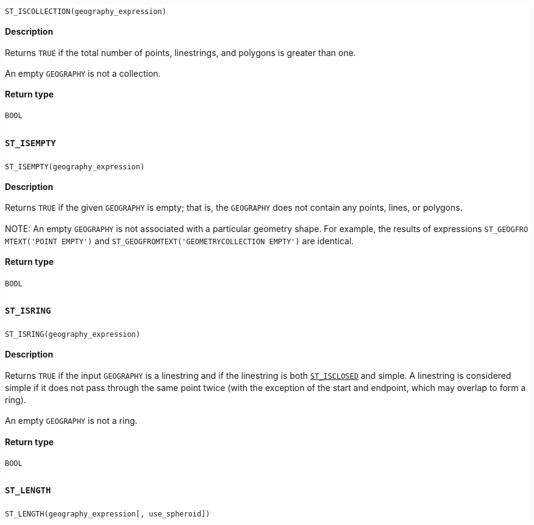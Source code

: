 ```sql
ST_ISCOLLECTION(geography_expression)
```

**Description**

Returns `TRUE` if the total number of points, linestrings, and polygons is
greater than one.

An empty `GEOGRAPHY` is not a collection.

**Return type**

`BOOL`

### `ST_ISEMPTY`

```sql
ST_ISEMPTY(geography_expression)
```

**Description**

Returns `TRUE` if the given `GEOGRAPHY` is empty; that is, the `GEOGRAPHY` does
not contain any points, lines, or polygons.

NOTE: An empty `GEOGRAPHY` is not associated with a particular geometry shape.
For example, the results of expressions `ST_GEOGFROMTEXT('POINT EMPTY')` and
`ST_GEOGFROMTEXT('GEOMETRYCOLLECTION EMPTY')` are identical.

**Return type**

`BOOL`

### `ST_ISRING`

```sql
ST_ISRING(geography_expression)
```

**Description**

Returns `TRUE` if the input `GEOGRAPHY` is a linestring and if the
linestring is both [`ST_ISCLOSED`][st-isclosed] and
simple. A linestring is considered simple if it does not pass through the
same point twice (with the exception of the start and endpoint, which may
overlap to form a ring).

An empty `GEOGRAPHY` is not a ring.

**Return type**

`BOOL`

[st-isclosed]: #st_isclosed

### `ST_LENGTH`

```sql
ST_LENGTH(geography_expression[, use_spheroid])
```


[geography-link-array-agg]: https://github.com/google/zetasql/blob/master/docs/aggregate_functions.md#array_agg
[wgs84-link]: https://en.wikipedia.org/wiki/World_Geodetic_System
[wkb-link]: https://en.wikipedia.org/wiki/Well-known_text#Well-known_binary
[st-geogfromwkb]: #st_geogfromwkb
[geojson-spec-link]: https://tools.ietf.org/html/rfc7946
[geojson-link]: https://en.wikipedia.org/wiki/GeoJSON
[st-geogfromgeojson]: #st_geogfromgeojson
[kml-geometry-link]: https://developers.google.com/kml/documentation/kmlreference#geometry
[wkt-link]: https://en.wikipedia.org/wiki/Well-known_text
[st-geogfromtext]: #st_geogfromtext
[st-extent]: #st_extent
[wgs84-link]: https://en.wikipedia.org/wiki/World_Geodetic_System
[st-bufferwithtolerance]: #st_bufferwithtolerance
[st-numpoints]: #st_numpoints
[wgs84-link]: https://en.wikipedia.org/wiki/World_Geodetic_System
[st-buffer]: #st_buffer
[wgs84-link]: https://en.wikipedia.org/wiki/World_Geodetic_System
[window-function-calls]: https://github.com/google/zetasql/blob/master/docs/window-function-calls.md
[dbscan-link]: https://en.wikipedia.org/wiki/DBSCAN
[st_covers]: #st_covers
[st-covers]: #st_covers
[st-intersects]: #st_intersects
[wgs84-link]: https://en.wikipedia.org/wiki/World_Geodetic_System
[wgs84-link]: https://en.wikipedia.org/wiki/World_Geodetic_System
[st-boundingbox]: #st_boundingbox
[st-geogfromtext]: #st_geogfromtext
[st-geogfromwkb]: #st_geogfromwkb
[st-geogfromgeojson]: #st_geogfromgeojson
[geojson-link]: https://en.wikipedia.org/wiki/GeoJSON
[geojson-spec-link]: https://tools.ietf.org/html/rfc7946
[ogc-link]: https://www.ogc.org/standards/sfa
[st-asgeojson]: #st_asgeojson
[kml-geometry-link]: https://developers.google.com/kml/documentation/kmlreference#geometry
[ogc-link]: https://www.ogc.org/standards/sfa
[wkt-link]: https://en.wikipedia.org/wiki/Well-known_text
[st-makepolygonoriented]: #st_makepolygonoriented
[st-astext]: #st_astext
[st-geogfromgeojson]: #st_geogfromgeojson
[wkb-link]: https://en.wikipedia.org/wiki/Well-known_text#Well-known_binary
[st-asbinary]: #st_asbinary
[st-geogfromgeojson]: #st_geogfromgeojson
[geohash-link]: https://en.wikipedia.org/wiki/Geohash
[geohash-link]: https://en.wikipedia.org/wiki/Geohash
[ogc-link]: https://www.ogc.org/standards/sfa
[wkt-link]: https://en.wikipedia.org/wiki/Well-known_text
[geojson-link]: https://en.wikipedia.org/wiki/GeoJSON
[st-astext]: #st_astext
[st-asgeojson]: #st_asgeojson
[st-intersects]: #st_intersects
[st-disjoint]: #st_disjoint
[st-disjoint]: #st_disjoint
[st-boundary]: #st_boundary
[wgs84-link]: https://en.wikipedia.org/wiki/World_Geodetic_System
[st-closestpoint]: #st_closestpoint
[st-makepolygonoriented]: #st_makepolygonoriented
[st-makepolygon]: #st_makepolygon
[wgs84-link]: https://en.wikipedia.org/wiki/World_Geodetic_System
[st-numpoints]: #st_numpoints
[wgs84-link]: https://en.wikipedia.org/wiki/World_Geodetic_System
[st-startpoint]: #st_startpoint
[st-endpoint]: #st_endpoint